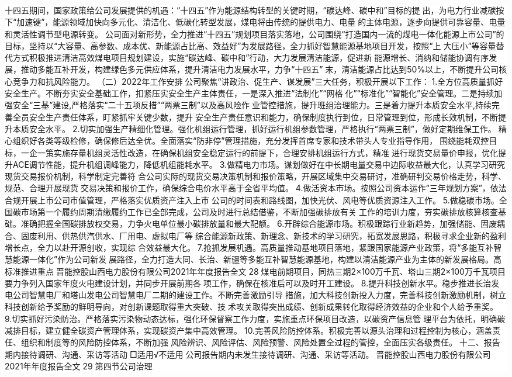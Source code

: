 十四五期间，国家政策给公司发展提供的机遇：“十四五”作为能源结构转型的关键时期，“碳达峰、碳中和”目标的提
出，为电力行业减碳按下“加速键”，能源领域加快向多元化、清洁化、低碳化转型发展，煤电将由传统的提供电力、电量
的主体电源，逐步向提供可靠容量、电量和灵活性调节型电源转变。
公司面对新形势，全力推进“十四五”规划项目落实落地，公司围绕“打造国内一流的煤电一体化能源上市公司”的
目标，坚持以“大容量、高参数、成本优、新能源占比高、效益好”为发展路径，全力抓好智慧能源基地项目开发，按照“上
大压小”等容量替代方式积极推进清洁高效煤电项目规划建设，实施“碳达峰、碳中和”行动，大力发展清洁能源，促进新
能源增长、消纳和储能协调有序发展，推动多能互补开发，构建绿色多元供应体系，提升清洁电力发展水平，力争“十四五”
末，清洁能源占比达到50%以上，不断提升公司核心竞争力和抗风险能力。
（二）2022年工作安排
公司聚焦“讲政治、促生产、谋发展”三大任务，积极开展以下工作：
1.全方位高质量抓好安全生产。不断夯实安全基础工作，扣紧压实安全生产主体责任，一是深入推进“法制化”“网格
化”“标准化”“智能化”安全管理。二是持续加强安全“三基”建设,严格落实“二十五项反措”“两票三制”以及高风险作
业管控措施，提升班组治理能力。三是着力提升本质安全水平,持续完善全员安全生产责任体系，盯紧抓牢关键少数，提升
安全生产责任意识和能力，确保制度执行到位，日常管理到位，形成长效机制，不断提升本质安全水平。
2.切实加强生产精细化管理。强化机组运行管理，抓好运行机组参数管理，严格执行“两票三制”，做好定期维保工作。
精心组织好各类等级检修，确保修后达全优。全面落实“防非停”管理措施，充分发挥首席专家和技术带头人专业指导作用，
围绕能耗双控目标，一企一策实施存量机组灵活性改造，在确保机组安全稳定运行的前提下，合理安排机组运行方式，精准
进行现货交易量价申报，优化提升ACE调节性能，提升机组调峰能力，降低机组能耗水平。
3.做精电力市场。谋划做好在中长期电量交易中边际收益最大化，认真学习研究现货交易报价机制，科学制定完善符
合公司实际的现货交易决策机制和报价策略，开展区域集中交易研讨，准确研判交易价格走势，科学、规范、合理开展现货
交易决策和报价工作，确保综合电价水平高于全省平均值。
4.做活资本市场。按照公司资本运作“三年规划方案”，依法合规开展上市公司市值管理，严格落实优质资产注入上市
公司的时间表和路线图，加快光伏、风电等优质资源注入工作。
5.做稳碳市场。全国碳市场第一个履约周期清缴履约工作已全部完成，公司及时进行总结借鉴，不断加强碳排放有关
工作的培训力度，夯实碳排放核算核查基础。准确把握全国碳排放权交易，力争火电单位最小碳排放量和最大配额。
6.开辟综合能源市场。积极跟踪行业新趋势，加强储能、固废耦合、固废利用、供热供汽供水、厂用电、虚拟电厂等
综合能源新政策、新理念、新技术的学习研究，拓宽发展思路，积极寻求企业新的盈利增长点，全力以赴开源创收，实现综
合效益最大化。
7.抢抓发展机遇。高质量推动基地项目落地，紧跟国家能源产业政策，将“多能互补智慧能源一体化”作为公司新发
展路径，全力打造大同、长治、新疆等多能互补智慧能源基地，构建以清洁能源产业为主体的新发展格局。高标准推进重点
晋能控股山西电力股份有限公司2021年年度报告全文
28
煤电前期项目，同热三期2×100万千瓦、塔山三期2×100万千瓦项目要力争列入国家年度火电建设计划，并同步开展前期各
项工作，确保在核准后可以及时开工建设。
8.提升科技创新水平。稳步推进长治发电公司智慧电厂和塔山发电公司智慧电厂二期的建设工作。不断完善激励引导
措施，加大科技创新投入力度，完善科技创新激励机制，树立科技创新给予奖励的鲜明导向，对创新课题取得重大突破、技
术攻关取得突出成绩、创新成果转化取得经济效益的企业和个人给予重奖。
9.切实抓好污染防治。严格落实污染物动态达标，强化环保督察工作力度，实施重点环保项目改造，以碳资产信息管
理平台为依托，明确碳减排目标，建立健全碳资产管理体系，实现碳资产集中高效管理。
10.完善风险防控体系。积极完善以源头治理和过程控制为核心，涵盖责任、组织和制度等的风险防控体系，不断加强
风险辨识、风险评估、风险预警、风险处置全过程的管控，全面压实各级责任。
十二、报告期内接待调研、沟通、采访等活动
□适用√不适用
公司报告期内未发生接待调研、沟通、采访等活动。
晋能控股山西电力股份有限公司2021年年度报告全文
29
第四节公司治理